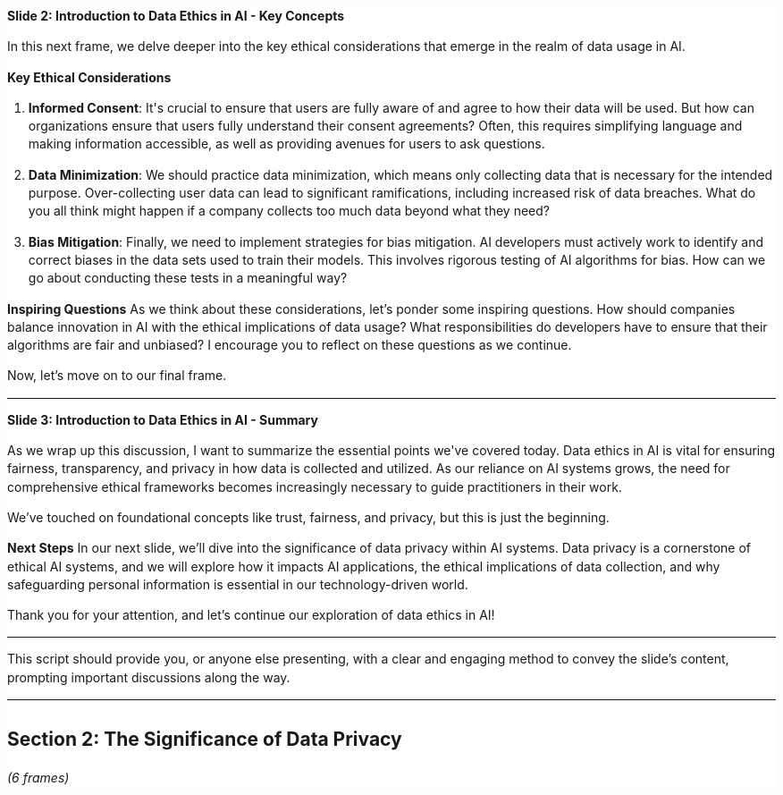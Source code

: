 **Slide 2: Introduction to Data Ethics in AI - Key Concepts**

In this next frame, we delve deeper into the key ethical considerations that emerge in the realm of data usage in AI.

**Key Ethical Considerations**
1. **Informed Consent**: It's crucial to ensure that users are fully aware of and agree to how their data will be used. But how can organizations ensure that users fully understand their consent agreements? Often, this requires simplifying language and making information accessible, as well as providing avenues for users to ask questions.

2. **Data Minimization**: We should practice data minimization, which means only collecting data that is necessary for the intended purpose. Over-collecting user data can lead to significant ramifications, including increased risk of data breaches. What do you all think might happen if a company collects too much data beyond what they need?

3. **Bias Mitigation**: Finally, we need to implement strategies for bias mitigation. AI developers must actively work to identify and correct biases in the data sets used to train their models. This involves rigorous testing of AI algorithms for bias. How can we go about conducting these tests in a meaningful way?

**Inspiring Questions**
As we think about these considerations, let’s ponder some inspiring questions. How should companies balance innovation in AI with the ethical implications of data usage? What responsibilities do developers have to ensure that their algorithms are fair and unbiased? I encourage you to reflect on these questions as we continue.

Now, let’s move on to our final frame.

---

**Slide 3: Introduction to Data Ethics in AI - Summary**

As we wrap up this discussion, I want to summarize the essential points we've covered today. Data ethics in AI is vital for ensuring fairness, transparency, and privacy in how data is collected and utilized. As our reliance on AI systems grows, the need for comprehensive ethical frameworks becomes increasingly necessary to guide practitioners in their work.

We’ve touched on foundational concepts like trust, fairness, and privacy, but this is just the beginning. 

**Next Steps**
In our next slide, we’ll dive into the significance of data privacy within AI systems. Data privacy is a cornerstone of ethical AI systems, and we will explore how it impacts AI applications, the ethical implications of data collection, and why safeguarding personal information is essential in our technology-driven world.

Thank you for your attention, and let’s continue our exploration of data ethics in AI!

--- 

This script should provide you, or anyone else presenting, with a clear and engaging method to convey the slide’s content, prompting important discussions along the way.

---

## Section 2: The Significance of Data Privacy
*(6 frames)*
